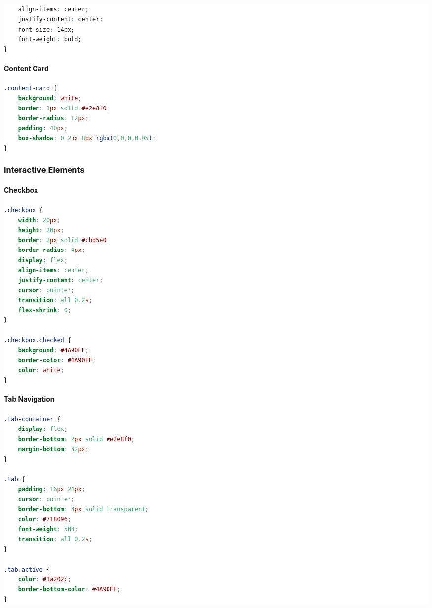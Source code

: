 ```css
    align-items: center;
    justify-content: center;
    font-size: 14px;
    font-weight: bold;
}
```

#### Content Card
```css
.content-card {
    background: white;
    border: 1px solid #e2e8f0;
    border-radius: 12px;
    padding: 40px;
    box-shadow: 0 2px 8px rgba(0,0,0,0.05);
}
```

### Interactive Elements

#### Checkbox
```css
.checkbox {
    width: 20px;
    height: 20px;
    border: 2px solid #cbd5e0;
    border-radius: 4px;
    display: flex;
    align-items: center;
    justify-content: center;
    cursor: pointer;
    transition: all 0.2s;
    flex-shrink: 0;
}

.checkbox.checked {
    background: #4A90FF;
    border-color: #4A90FF;
    color: white;
}
```

#### Tab Navigation
```css
.tab-container {
    display: flex;
    border-bottom: 2px solid #e2e8f0;
    margin-bottom: 32px;
}

.tab {
    padding: 16px 24px;
    cursor: pointer;
    border-bottom: 3px solid transparent;
    color: #718096;
    font-weight: 500;
    transition: all 0.2s;
}

.tab.active {
    color: #1a202c;
    border-bottom-color: #4A90FF;
}
```